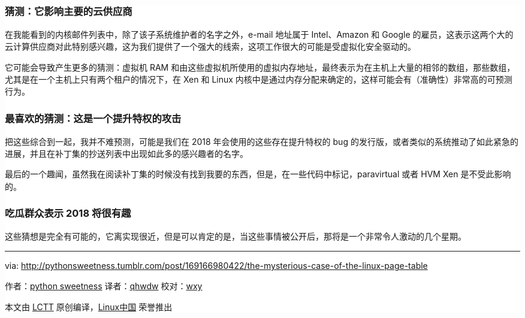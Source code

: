 ### 猜测：它影响主要的云供应商

在我能看到的内核邮件列表中，除了该子系统维护者的名字之外，e-mail 地址属于 Intel、Amazon 和 Google 的雇员，这表示这两个大的云计算供应商对此特别感兴趣，这为我们提供了一个强大的线索，这项工作很大的可能是受虚拟化安全驱动的。

它可能会导致产生更多的猜测：虚拟机 RAM 和由这些虚拟机所使用的虚拟内存地址，最终表示为在主机上大量的相邻的数组，那些数组，尤其是在一个主机上只有两个租户的情况下，在 Xen 和 Linux 内核中是通过内存分配来确定的，这样可能会有（准确性）非常高的可预测行为。

### 最喜欢的猜测：这是一个提升特权的攻击

把这些综合到一起，我并不难预测，可能是我们在 2018 年会使用的这些存在提升特权的 bug 的发行版，或者类似的系统推动了如此紧急的进展，并且在补丁集的抄送列表中出现如此多的感兴趣者的名字。

最后的一个趣闻，虽然我在阅读补丁集的时候没有找到我要的东西，但是，在一些代码中标记，paravirtual 或者 HVM Xen 是不受此影响的。

### 吃瓜群众表示 2018 将很有趣

这些猜想是完全有可能的，它离实现很近，但是可以肯定的是，当这些事情被公开后，那将是一个非常令人激动的几个星期。

--------------------------------------------------------------------------------

via: http://pythonsweetness.tumblr.com/post/169166980422/the-mysterious-case-of-the-linux-page-table

作者：[python sweetness][a]
译者：[qhwdw](https://github.com/qhwdw)
校对：[wxy](https://github.com/wxy)

本文由 [LCTT](https://github.com/LCTT/TranslateProject) 原创编译，[Linux中国](https://linux.cn/) 荣誉推出

[a]:http://pythonsweetness.tumblr.com/
[1]:http://pythonsweetness.tumblr.com/post/169217189597/quiet-in-the-peanut-gallery
[2]:https://linux.cn/article-9201-1.html
[3]:https://lwn.net/Articles/738975/
[4]:https://www.iaik.tugraz.at/content/research/sesys/
[5]:https://gruss.cc/files/kaiser.pdf
[6]:https://en.wikipedia.org/wiki/Translation_lookaside_buffer
[7]:https://twitter.com/grsecurity/status/947439275460702208
[8]:https://www.youtube.com/watch?v=ewe3-mUku94
[9]:https://twitter.com/grsecurity/status/947147105684123649
[10]:https://en.wikipedia.org/wiki/Pentium_F00F_bug
[11]:https://twitter.com/aionescu/status/930412525111296000
[12]:https://www.tugraz.at/en/tu-graz/services/news-stories/planet-research/singleview/article/wenn-rowhammer-nur-noch-einmal-klopft/
[13]:https://arxiv.org/abs/1710.00551
[14]:http://pythonsweetness.tumblr.com/post/169166980422/the-mysterious-case-of-the-linux-page-table
[15]:http://pythonsweetness.tumblr.com/


